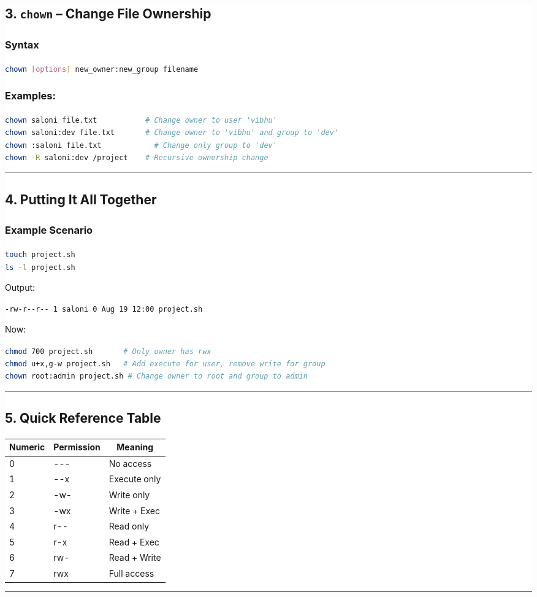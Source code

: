 
##  3. `chown` – Change File Ownership

### Syntax

```bash
chown [options] new_owner:new_group filename
```

### Examples:

```bash
chown saloni file.txt           # Change owner to user 'vibhu'
chown saloni:dev file.txt       # Change owner to 'vibhu' and group to 'dev'
chown :saloni file.txt            # Change only group to 'dev'
chown -R saloni:dev /project    # Recursive ownership change
```

---

##  4. Putting It All Together

### Example Scenario

```bash
touch project.sh
ls -l project.sh
```

Output:

```
-rw-r--r-- 1 saloni 0 Aug 19 12:00 project.sh
```

Now:

```bash
chmod 700 project.sh       # Only owner has rwx
chmod u+x,g-w project.sh   # Add execute for user, remove write for group
chown root:admin project.sh # Change owner to root and group to admin
```

---

##  5. Quick Reference Table

| Numeric | Permission | Meaning      |
| ------- | ---------- | ------------ |
| 0       | ---        | No access    |
| 1       | --x        | Execute only |
| 2       | -w-        | Write only   |
| 3       | -wx        | Write + Exec |
| 4       | r--        | Read only    |
| 5       | r-x        | Read + Exec  |
| 6       | rw-        | Read + Write |
| 7       | rwx        | Full access  |

---